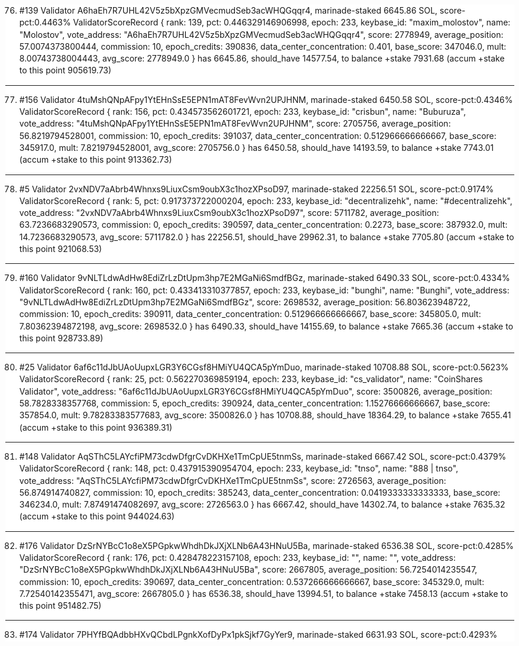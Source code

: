 76) #139 Validator A6haEh7R7UHL42V5z5bXpzGMVecmudSeb3acWHQGqqr4, marinade-staked 6645.86 SOL, score-pct:0.4463%
ValidatorScoreRecord { rank: 139, pct: 0.446329146906998, epoch: 233, keybase_id: "maxim_molostov", name: "Molostov", vote_address: "A6haEh7R7UHL42V5z5bXpzGMVecmudSeb3acWHQGqqr4", score: 2778949, average_position: 57.0074373800444, commission: 10, epoch_credits: 390836, data_center_concentration: 0.401, base_score: 347046.0, mult: 8.00743738004443, avg_score: 2778949.0 }
 has 6645.86, should_have 14577.54, to balance +stake 7931.68 (accum +stake to this point 905619.73)
-------------------------------------------------------------
77) #156 Validator 4tuMshQNpAFpy1YtEHnSsE5EPN1mAT8FevWvn2UPJHNM, marinade-staked 6450.58 SOL, score-pct:0.4346%
ValidatorScoreRecord { rank: 156, pct: 0.434573562601721, epoch: 233, keybase_id: "crisbun", name: "Buburuza", vote_address: "4tuMshQNpAFpy1YtEHnSsE5EPN1mAT8FevWvn2UPJHNM", score: 2705756, average_position: 56.8219794528001, commission: 10, epoch_credits: 391037, data_center_concentration: 0.512966666666667, base_score: 345917.0, mult: 7.8219794528001, avg_score: 2705756.0 }
 has 6450.58, should_have 14193.59, to balance +stake 7743.01 (accum +stake to this point 913362.73)
-------------------------------------------------------------
78) #5 Validator 2vxNDV7aAbrb4Whnxs9LiuxCsm9oubX3c1hozXPsoD97, marinade-staked 22256.51 SOL, score-pct:0.9174%
ValidatorScoreRecord { rank: 5, pct: 0.917373722000204, epoch: 233, keybase_id: "decentralizehk", name: "#decentralizehk", vote_address: "2vxNDV7aAbrb4Whnxs9LiuxCsm9oubX3c1hozXPsoD97", score: 5711782, average_position: 63.7236683290573, commission: 0, epoch_credits: 390597, data_center_concentration: 0.2273, base_score: 387932.0, mult: 14.7236683290573, avg_score: 5711782.0 }
 has 22256.51, should_have 29962.31, to balance +stake 7705.80 (accum +stake to this point 921068.53)
-------------------------------------------------------------
79) #160 Validator 9vNLTLdwAdHw8EdiZrLzDtUpm3hp7E2MGaNi6SmdfBGz, marinade-staked 6490.33 SOL, score-pct:0.4334%
ValidatorScoreRecord { rank: 160, pct: 0.433413310377857, epoch: 233, keybase_id: "bunghi", name: "Bunghi", vote_address: "9vNLTLdwAdHw8EdiZrLzDtUpm3hp7E2MGaNi6SmdfBGz", score: 2698532, average_position: 56.803623948722, commission: 10, epoch_credits: 390911, data_center_concentration: 0.512966666666667, base_score: 345805.0, mult: 7.80362394872198, avg_score: 2698532.0 }
 has 6490.33, should_have 14155.69, to balance +stake 7665.36 (accum +stake to this point 928733.89)
-------------------------------------------------------------
80) #25 Validator 6af6c11dJbUAoUupxLGR3Y6CGsf8HMiYU4QCA5pYmDuo, marinade-staked 10708.88 SOL, score-pct:0.5623%
ValidatorScoreRecord { rank: 25, pct: 0.562270369859194, epoch: 233, keybase_id: "cs_validator", name: "CoinShares Validator", vote_address: "6af6c11dJbUAoUupxLGR3Y6CGsf8HMiYU4QCA5pYmDuo", score: 3500826, average_position: 58.7828338357768, commission: 5, epoch_credits: 390924, data_center_concentration: 1.15276666666667, base_score: 357854.0, mult: 9.78283383577683, avg_score: 3500826.0 }
 has 10708.88, should_have 18364.29, to balance +stake 7655.41 (accum +stake to this point 936389.31)
-------------------------------------------------------------
81) #148 Validator AqSThC5LAYcfiPM73cdwDfgrCvDKHXe1TmCpUE5tnmSs, marinade-staked 6667.42 SOL, score-pct:0.4379%
ValidatorScoreRecord { rank: 148, pct: 0.437915390954704, epoch: 233, keybase_id: "tnso", name: "888 | tnso", vote_address: "AqSThC5LAYcfiPM73cdwDfgrCvDKHXe1TmCpUE5tnmSs", score: 2726563, average_position: 56.874914740827, commission: 10, epoch_credits: 385243, data_center_concentration: 0.0419333333333333, base_score: 346234.0, mult: 7.87491474082697, avg_score: 2726563.0 }
 has 6667.42, should_have 14302.74, to balance +stake 7635.32 (accum +stake to this point 944024.63)
-------------------------------------------------------------
82) #176 Validator DzSrNYBcC1o8eX5PGpkwWhdhDkJXjXLNb6A43HNuU5Ba, marinade-staked 6536.38 SOL, score-pct:0.4285%
ValidatorScoreRecord { rank: 176, pct: 0.428478223157108, epoch: 233, keybase_id: "", name: "", vote_address: "DzSrNYBcC1o8eX5PGpkwWhdhDkJXjXLNb6A43HNuU5Ba", score: 2667805, average_position: 56.7254014235547, commission: 10, epoch_credits: 390697, data_center_concentration: 0.537266666666667, base_score: 345329.0, mult: 7.72540142355471, avg_score: 2667805.0 }
 has 6536.38, should_have 13994.51, to balance +stake 7458.13 (accum +stake to this point 951482.75)
-------------------------------------------------------------
83) #174 Validator 7PHYfBQAdbbHXvQCbdLPgnkXofDyPx1pkSjkf7GyYer9, marinade-staked 6631.93 SOL, score-pct:0.4293%
